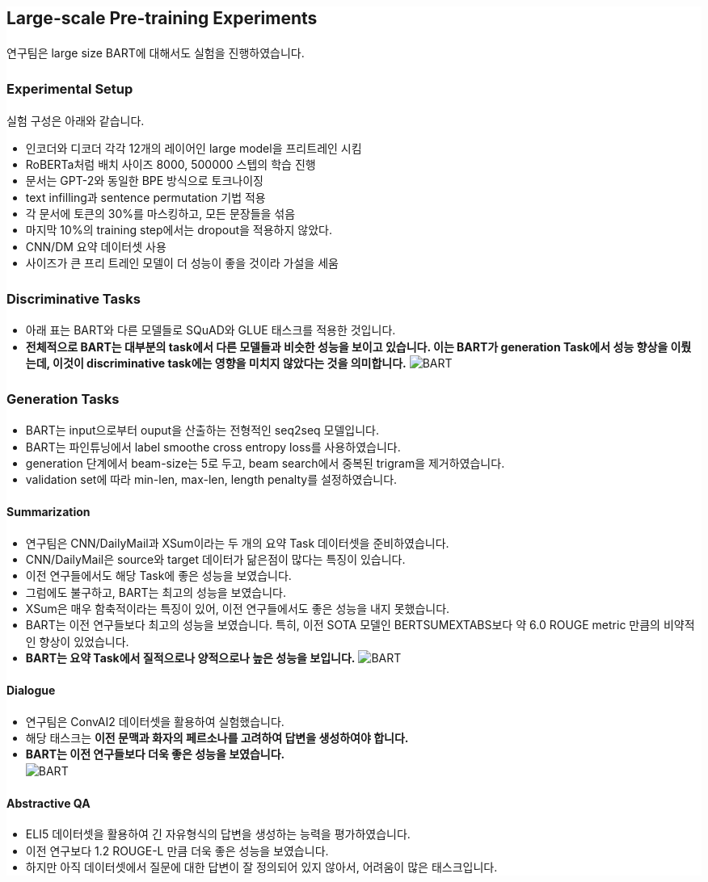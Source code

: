 
## Large-scale Pre-training Experiments

연구팀은 large size BART에 대해서도 실험을 진행하였습니다.

### Experimental Setup
실험 구성은 아래와 같습니다. 
- 인코더와 디코더 각각 12개의 레이어인 large model을 프리트레인 시킴
- RoBERTa처럼 배치 사이즈 8000, 500000 스텝의 학습 진행
- 문서는 GPT-2와 동일한 BPE 방식으로 토크나이징
- text infilling과 sentence permutation 기법 적용
- 각 문서에 토큰의 30%를 마스킹하고, 모든 문장들을 섞음
- 마지막 10%의 training step에서는 dropout을 적용하지 않았다.
- CNN/DM 요약 데이터셋 사용
- 사이즈가 큰 프리 트레인 모델이 더 성능이 좋을 것이라 가설을 세움  

### Discriminative Tasks
- 아래 표는 BART와 다른 모델들로 SQuAD와 GLUE 태스크를 적용한 것입니다.
- **전체적으로 BART는 대부분의 task에서 다른 모델들과 비슷한 성능을 보이고 있습니다. 이는 BART가 generation Task에서 성능 향상을 이뤘는데, 이것이 discriminative task에는 영향을 미치지 않았다는 것을 의미합니다.**
![BART](./bart-paper/5.png "Discriminative Tasks")

### Generation Tasks
- BART는 input으로부터 ouput을 산출하는 전형적인 seq2seq 모델입니다.
- BART는 파인튜닝에서 label smoothe cross entropy loss를 사용하였습니다.
- generation 단계에서 beam-size는 5로 두고, beam search에서 중복된 trigram을 제거하였습니다.
- validation set에 따라 min-len, max-len, length penalty를 설정하였습니다.

#### Summarization
- 연구팀은 CNN/DailyMail과 XSum이라는 두 개의 요약 Task 데이터셋을 준비하였습니다.
- CNN/DailyMail은 source와 target 데이터가 닮은점이 많다는 특징이 있습니다.
- 이전 연구들에서도 해당 Task에 좋은 성능을 보였습니다.
- 그럼에도 불구하고, BART는 최고의 성능을 보였습니다.
- XSum은 매우 함축적이라는 특징이 있어, 이전 연구들에서도 좋은 성능을 내지 못했습니다.
- BART는 이전 연구들보다 최고의 성능을 보였습니다. 특히, 이전 SOTA 모델인 BERTSUMEXTABS보다 약 6.0 ROUGE metric 만큼의 비약적인 향상이 있었습니다.
- **BART는 요약 Task에서 질적으로나 양적으로나 높은 성능을 보입니다.**
![BART](./bart-paper/6.png "Summarization Tasks")

#### Dialogue
- 연구팀은 ConvAI2 데이터셋을 활용하여 실험했습니다.
- 해당 태스크는 **이전 문맥과 화자의 페르소나를 고려하여 답변을 생성하여야 합니다.**
- **BART는 이전 연구들보다 더욱 좋은 성능을 보였습니다.**  
![BART](./bart-paper/7.png "Dialogue Tasks")  

#### Abstractive QA
- ELI5 데이터셋을 활용하여 긴 자유형식의 답변을 생성하는 능력을 평가하였습니다.
- 이전 연구보다 1.2 ROUGE-L 만큼 더욱 좋은 성능을 보였습니다.
- 하지만 아직 데이터셋에서 질문에 대한 답변이 잘 정의되어 있지 않아서, 어려움이 많은 태스크입니다.
